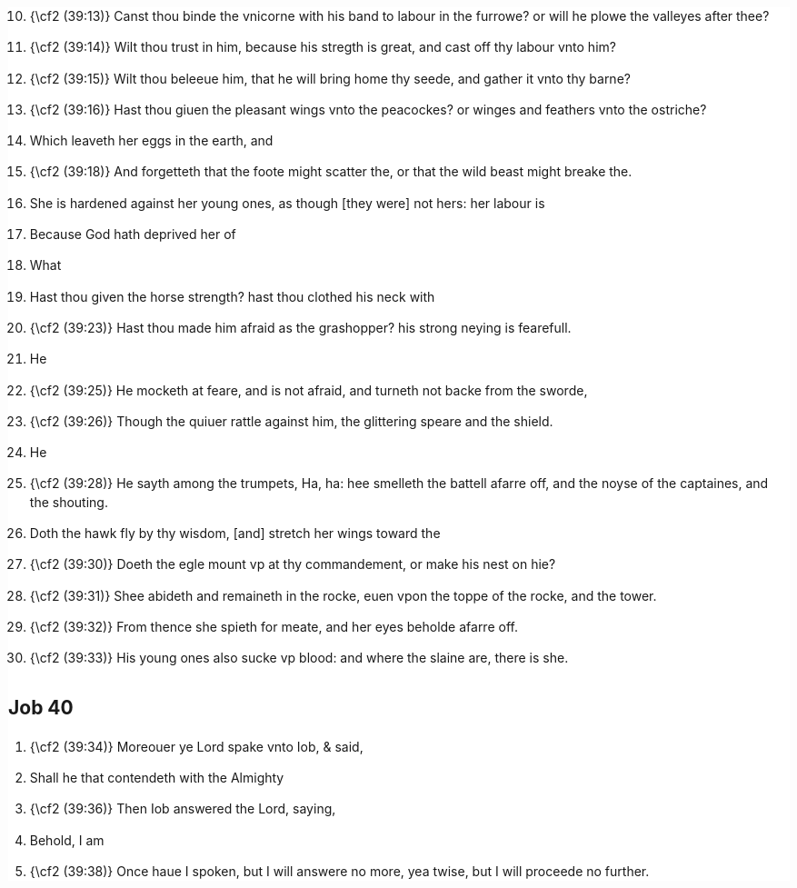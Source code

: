 10. {\cf2 (39:13)} Canst thou binde the vnicorne with his band to labour in the furrowe? or will he plowe the valleyes after thee?

11. {\cf2 (39:14)} Wilt thou trust in him, because his stregth is great, and cast off thy labour vnto him?

12. {\cf2 (39:15)} Wilt thou beleeue him, that he will bring home thy seede, and gather it vnto thy barne?

13. {\cf2 (39:16)} Hast thou giuen the pleasant wings vnto the peacockes? or winges and feathers vnto the ostriche?

14. Which leaveth her eggs in the earth, and 

15. {\cf2 (39:18)} And forgetteth that the foote might scatter the, or that the wild beast might breake the.

16. She is hardened against her young ones, as though [they were] not hers: her labour is 

17. Because God hath deprived her of 

18. What 

19. Hast thou given the horse strength? hast thou clothed his neck with 

20. {\cf2 (39:23)} Hast thou made him afraid as the grashopper? his strong neying is fearefull.

21. He 

22. {\cf2 (39:25)} He mocketh at feare, and is not afraid, and turneth not backe from the sworde,

23. {\cf2 (39:26)} Though the quiuer rattle against him, the glittering speare and the shield.

24. He 

25. {\cf2 (39:28)} He sayth among the trumpets, Ha, ha: hee smelleth the battell afarre off, and the noyse of the captaines, and the shouting.

26. Doth the hawk fly by thy wisdom, [and] stretch her wings toward the 

27. {\cf2 (39:30)} Doeth the egle mount vp at thy commandement, or make his nest on hie?

28. {\cf2 (39:31)} Shee abideth and remaineth in the rocke, euen vpon the toppe of the rocke, and the tower.

29. {\cf2 (39:32)} From thence she spieth for meate, and her eyes beholde afarre off.

30. {\cf2 (39:33)} His young ones also sucke vp blood: and where the slaine are, there is she.

## Job 40

1. {\cf2 (39:34)} Moreouer ye Lord spake vnto Iob, & said,

2. Shall he that contendeth with the Almighty 

3. {\cf2 (39:36)} Then Iob answered the Lord, saying,

4. Behold, I am 

5. {\cf2 (39:38)} Once haue I spoken, but I will answere no more, yea twise, but I will proceede no further.
